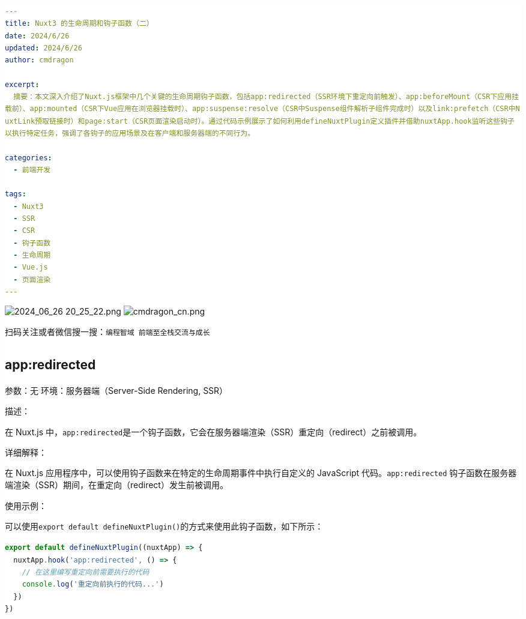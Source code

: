 ```yaml
---
title: Nuxt3 的生命周期和钩子函数（二）
date: 2024/6/26
updated: 2024/6/26
author: cmdragon

excerpt:
  摘要：本文深入介绍了Nuxt.js框架中几个关键的生命周期钩子函数，包括app:redirected（SSR环境下重定向前触发）、app:beforeMount（CSR下应用挂载前）、app:mounted（CSR下Vue应用在浏览器挂载时）、app:suspense:resolve（CSR中Suspense组件解析子组件完成时）以及link:prefetch（CSR中NuxtLink预取链接时）和page:start（CSR页面渲染启动时）。通过代码示例展示了如何利用defineNuxtPlugin定义插件并借助nuxtApp.hook监听这些钩子以执行特定任务，强调了各钩子的应用场景及在客户端和服务器端的不同行为。

categories:
  - 前端开发

tags:
  - Nuxt3
  - SSR
  - CSR
  - 钩子函数
  - 生命周期
  - Vue.js
  - 页面渲染
---
```


<img src="https://static.amd794.com/blog/images/2024_06_26 20_25_22.png@blog" title="2024_06_26 20_25_22.png" alt="2024_06_26 20_25_22.png"/>

<img src="https://api2.cmdragon.cn/upload/cmder/20250304_012821924.jpg" title="cmdragon_cn.png" alt="cmdragon_cn.png"/>

扫码关注或者微信搜一搜：`编程智域 前端至全栈交流与成长`

## app:redirected

参数：无
环境：服务器端（Server-Side Rendering, SSR）

描述：

在 Nuxt.js 中，`app:redirected`是一个钩子函数，它会在服务器端渲染（SSR）重定向（redirect）之前被调用。

详细解释：

在 Nuxt.js 应用程序中，可以使用钩子函数来在特定的生命周期事件中执行自定义的 JavaScript 代码。`app:redirected`
钩子函数在服务器端渲染（SSR）期间，在重定向（redirect）发生前被调用。

使用示例：

可以使用`export default defineNuxtPlugin()`的方式来使用此钩子函数，如下所示：

```javascript
export default defineNuxtPlugin((nuxtApp) => {
  nuxtApp.hook('app:redirected', () => {
    // 在这里编写重定向前需要执行的代码
    console.log('重定向前执行的代码...')
  })
})

```
